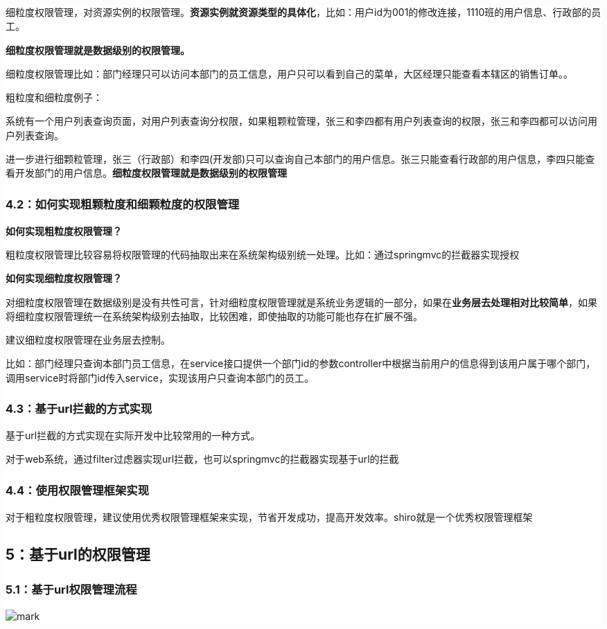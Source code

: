  

细粒度权限管理，对资源实例的权限管理。**资源实例就资源类型的具体化**，比如：用户id为001的修改连接，1110班的用户信息、行政部的员工。

**细粒度权限管理就是数据级别的权限管理。**

细粒度权限管理比如：部门经理只可以访问本部门的员工信息，用户只可以看到自己的菜单，大区经理只能查看本辖区的销售订单。。

 

粗粒度和细粒度例子：

 系统有一个用户列表查询页面，对用户列表查询分权限，如果粗颗粒管理，张三和李四都有用户列表查询的权限，张三和李四都可以访问用户列表查询。

进一步进行细颗粒管理，张三（行政部）和李四(开发部)只可以查询自己本部门的用户信息。张三只能查看行政部的用户信息，李四只能查看开发部门的用户信息。**细粒度权限管理就是数据级别的权限管理**



### 4.2：如何实现粗颗粒度和细颗粒度的权限管理

**如何实现粗粒度权限管理？**

粗粒度权限管理比较容易将权限管理的代码抽取出来在系统架构级别统一处理。比如：通过springmvc的拦截器实现授权

**如何实现细粒度权限管理？**

对细粒度权限管理在数据级别是没有共性可言，针对细粒度权限管理就是系统业务逻辑的一部分，如果在**业务层去处理相对比较简单**，如果将细粒度权限管理统一在系统架构级别去抽取，比较困难，即使抽取的功能可能也存在扩展不强。

建议细粒度权限管理在业务层去控制。

比如：部门经理只查询本部门员工信息，在service接口提供一个部门id的参数controller中根据当前用户的信息得到该用户属于哪个部门，调用service时将部门id传入service，实现该用户只查询本部门的员工。



### 4.3：基于url拦截的方式实现

基于url拦截的方式实现在实际开发中比较常用的一种方式。

对于web系统，通过filter过虑器实现url拦截，也可以springmvc的拦截器实现基于url的拦截



### 4.4：使用权限管理框架实现

对于粗粒度权限管理，建议使用优秀权限管理框架来实现，节省开发成功，提高开发效率。shiro就是一个优秀权限管理框架



## 5：基于url的权限管理

### 5.1：基于url权限管理流程

![mark](http://ozxf77u6w.bkt.clouddn.com/blog/180105/k9DA421cEE.png?imageslim)



